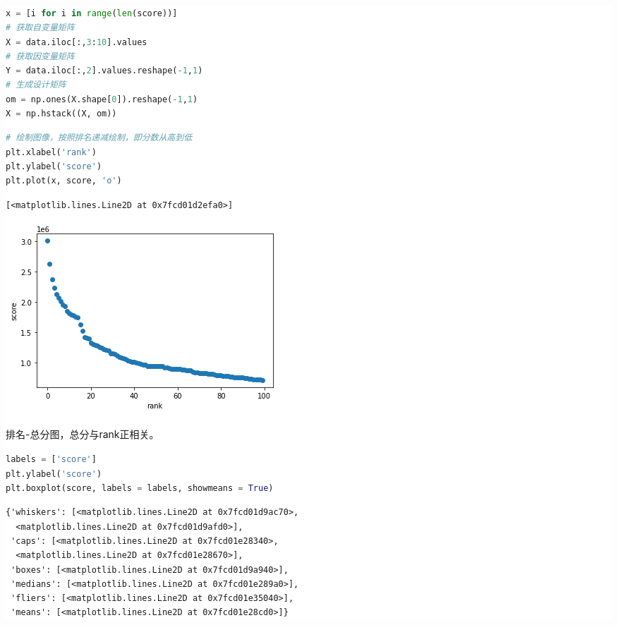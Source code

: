 


```python
x = [i for i in range(len(score))]
# 获取自变量矩阵
X = data.iloc[:,3:10].values
# 获取因变量矩阵
Y = data.iloc[:,2].values.reshape(-1,1)
# 生成设计矩阵
om = np.ones(X.shape[0]).reshape(-1,1)
X = np.hstack((X, om))
```


```python
# 绘制图像，按照排名递减绘制，即分数从高到低
plt.xlabel('rank')
plt.ylabel('score')
plt.plot(x, score, 'o')
```




    [<matplotlib.lines.Line2D at 0x7fcd01d2efa0>]




    
![png](output_11_1.png)
    


排名-总分图，总分与rank正相关。


```python
labels = ['score']
plt.ylabel('score')
plt.boxplot(score, labels = labels, showmeans = True)
```




    {'whiskers': [<matplotlib.lines.Line2D at 0x7fcd01d9ac70>,
      <matplotlib.lines.Line2D at 0x7fcd01d9afd0>],
     'caps': [<matplotlib.lines.Line2D at 0x7fcd01e28340>,
      <matplotlib.lines.Line2D at 0x7fcd01e28670>],
     'boxes': [<matplotlib.lines.Line2D at 0x7fcd01d9a940>],
     'medians': [<matplotlib.lines.Line2D at 0x7fcd01e289a0>],
     'fliers': [<matplotlib.lines.Line2D at 0x7fcd01e35040>],
     'means': [<matplotlib.lines.Line2D at 0x7fcd01e28cd0>]}
